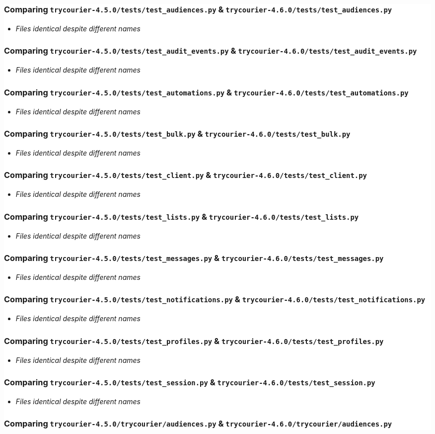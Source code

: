 ### Comparing `trycourier-4.5.0/tests/test_audiences.py` & `trycourier-4.6.0/tests/test_audiences.py`

 * *Files identical despite different names*

### Comparing `trycourier-4.5.0/tests/test_audit_events.py` & `trycourier-4.6.0/tests/test_audit_events.py`

 * *Files identical despite different names*

### Comparing `trycourier-4.5.0/tests/test_automations.py` & `trycourier-4.6.0/tests/test_automations.py`

 * *Files identical despite different names*

### Comparing `trycourier-4.5.0/tests/test_bulk.py` & `trycourier-4.6.0/tests/test_bulk.py`

 * *Files identical despite different names*

### Comparing `trycourier-4.5.0/tests/test_client.py` & `trycourier-4.6.0/tests/test_client.py`

 * *Files identical despite different names*

### Comparing `trycourier-4.5.0/tests/test_lists.py` & `trycourier-4.6.0/tests/test_lists.py`

 * *Files identical despite different names*

### Comparing `trycourier-4.5.0/tests/test_messages.py` & `trycourier-4.6.0/tests/test_messages.py`

 * *Files identical despite different names*

### Comparing `trycourier-4.5.0/tests/test_notifications.py` & `trycourier-4.6.0/tests/test_notifications.py`

 * *Files identical despite different names*

### Comparing `trycourier-4.5.0/tests/test_profiles.py` & `trycourier-4.6.0/tests/test_profiles.py`

 * *Files identical despite different names*

### Comparing `trycourier-4.5.0/tests/test_session.py` & `trycourier-4.6.0/tests/test_session.py`

 * *Files identical despite different names*

### Comparing `trycourier-4.5.0/trycourier/audiences.py` & `trycourier-4.6.0/trycourier/audiences.py`
